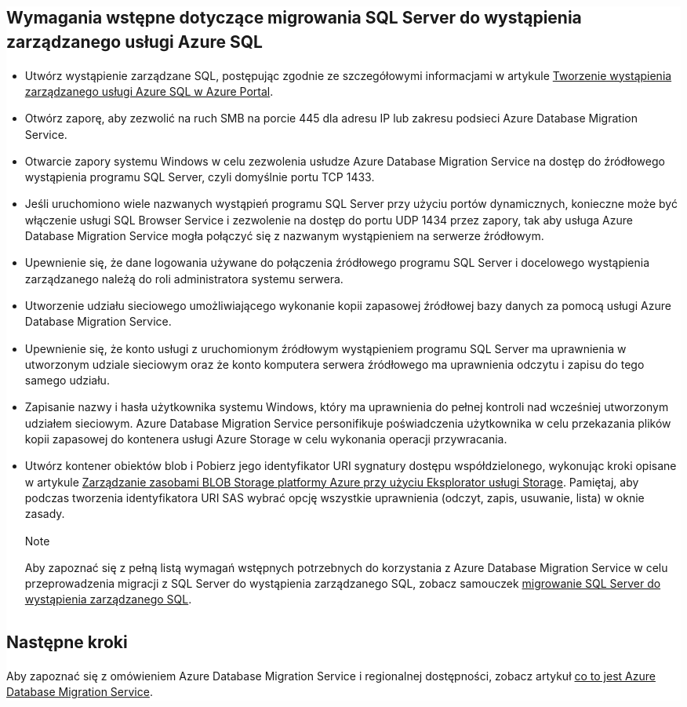 ## <a name="prerequisites-for-migrating-sql-server-to-azure-sql-managed-instance"></a>Wymagania wstępne dotyczące migrowania SQL Server do wystąpienia zarządzanego usługi Azure SQL

* Utwórz wystąpienie zarządzane SQL, postępując zgodnie ze szczegółowymi informacjami w artykule [Tworzenie wystąpienia zarządzanego usługi Azure SQL w Azure Portal](https://aka.ms/sqldbmi).
* Otwórz zaporę, aby zezwolić na ruch SMB na porcie 445 dla adresu IP lub zakresu podsieci Azure Database Migration Service.
* Otwarcie zapory systemu Windows w celu zezwolenia usłudze Azure Database Migration Service na dostęp do źródłowego wystąpienia programu SQL Server, czyli domyślnie portu TCP 1433.
* Jeśli uruchomiono wiele nazwanych wystąpień programu SQL Server przy użyciu portów dynamicznych, konieczne może być włączenie usługi SQL Browser Service i zezwolenie na dostęp do portu UDP 1434 przez zapory, tak aby usługa Azure Database Migration Service mogła połączyć się z nazwanym wystąpieniem na serwerze źródłowym.
* Upewnienie się, że dane logowania używane do połączenia źródłowego programu SQL Server i docelowego wystąpienia zarządzanego należą do roli administratora systemu serwera.
* Utworzenie udziału sieciowego umożliwiającego wykonanie kopii zapasowej źródłowej bazy danych za pomocą usługi Azure Database Migration Service.
* Upewnienie się, że konto usługi z uruchomionym źródłowym wystąpieniem programu SQL Server ma uprawnienia w utworzonym udziale sieciowym oraz że konto komputera serwera źródłowego ma uprawnienia odczytu i zapisu do tego samego udziału.
* Zapisanie nazwy i hasła użytkownika systemu Windows, który ma uprawnienia do pełnej kontroli nad wcześniej utworzonym udziałem sieciowym. Azure Database Migration Service personifikuje poświadczenia użytkownika w celu przekazania plików kopii zapasowej do kontenera usługi Azure Storage w celu wykonania operacji przywracania.
* Utwórz kontener obiektów blob i Pobierz jego identyfikator URI sygnatury dostępu współdzielonego, wykonując kroki opisane w artykule [Zarządzanie zasobami BLOB Storage platformy Azure przy użyciu Eksplorator usługi Storage](https://docs.microsoft.com/azure/vs-azure-tools-storage-explorer-blobs#get-the-sas-for-a-blob-container). Pamiętaj, aby podczas tworzenia identyfikatora URI SAS wybrać opcję wszystkie uprawnienia (odczyt, zapis, usuwanie, lista) w oknie zasady.

   > [!NOTE]
   > Aby zapoznać się z pełną listą wymagań wstępnych potrzebnych do korzystania z Azure Database Migration Service w celu przeprowadzenia migracji z SQL Server do wystąpienia zarządzanego SQL, zobacz samouczek [migrowanie SQL Server do wystąpienia zarządzanego SQL](https://aka.ms/migratetomiusingdms).

## <a name="next-steps"></a>Następne kroki

Aby zapoznać się z omówieniem Azure Database Migration Service i regionalnej dostępności, zobacz artykuł [co to jest Azure Database Migration Service](dms-overview.md).

